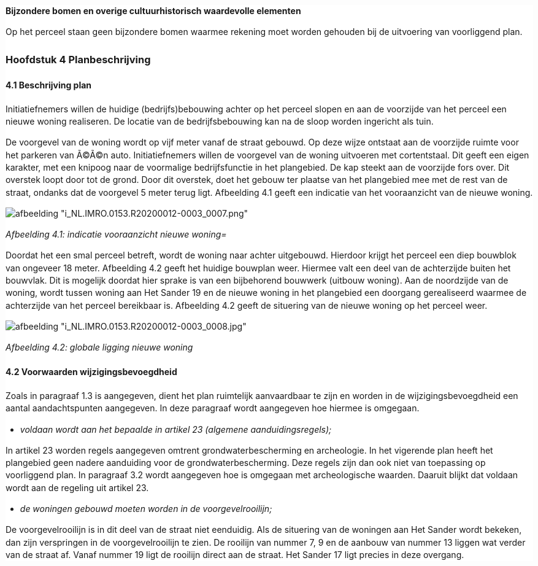 **Bijzondere bomen en overige cultuurhistorisch waardevolle elementen**

Op het perceel staan geen bijzondere bomen waarmee rekening moet worden gehouden bij de uitvoering van voorliggend plan.

### Hoofdstuk 4 Planbeschrijving

#### 4\.1 Beschrijving plan

Initiatiefnemers willen de huidige (bedrijfs)bebouwing achter op het perceel slopen en aan de voorzijde van het perceel een nieuwe woning realiseren. De locatie van de bedrijfsbebouwing kan na de sloop worden ingericht als tuin.

De voorgevel van de woning wordt op vijf meter vanaf de straat gebouwd. Op deze wijze ontstaat aan de voorzijde ruimte voor het parkeren van Ã©Ã©n auto. Initiatiefnemers willen de voorgevel van de woning uitvoeren met cortentstaal. Dit geeft een eigen karakter, met een knipoog naar de voormalige bedrijfsfunctie in het plangebied. De kap steekt aan de voorzijde fors over. Dit overstek loopt door tot de grond. Door dit overstek, doet het gebouw ter plaatse van het plangebied mee met de rest van de straat, ondanks dat de voorgevel 5 meter terug ligt. Afbeelding 4\.1 geeft een indicatie van het vooraanzicht van de nieuwe woning.

![afbeelding "i_NL.IMRO.0153.R20200012-0003_0007.png"](i_NL.IMRO.0153.R20200012-0003_0007.png)

*Afbeelding 4\.1: indicatie vooraanzicht nieuwe woning\=*

Doordat het een smal perceel betreft, wordt de woning naar achter uitgebouwd. Hierdoor krijgt het perceel een diep bouwblok van ongeveer 18 meter. Afbeelding 4\.2 geeft het huidige bouwplan weer. Hiermee valt een deel van de achterzijde buiten het bouwvlak. Dit is mogelijk doordat hier sprake is van een bijbehorend bouwwerk (uitbouw woning). Aan de noordzijde van de woning, wordt tussen woning aan Het Sander 19 en de nieuwe woning in het plangebied een doorgang gerealiseerd waarmee de achterzijde van het perceel bereikbaar is. Afbeelding 4\.2 geeft de situering van de nieuwe woning op het perceel weer.

![afbeelding "i_NL.IMRO.0153.R20200012-0003_0008.jpg"](i_NL.IMRO.0153.R20200012-0003_0008.jpg)

*Afbeelding 4\.2: globale ligging nieuwe woning*

#### 4\.2 Voorwaarden wijzigingsbevoegdheid

Zoals in paragraaf 1\.3 is aangegeven, dient het plan ruimtelijk aanvaardbaar te zijn en worden in de wijzigingsbevoegdheid een aantal aandachtspunten aangegeven. In deze paragraaf wordt aangegeven hoe hiermee is omgegaan.

* *voldaan wordt aan het bepaalde in artikel 23 (algemene aanduidingsregels);*

In artikel 23 worden regels aangegeven omtrent grondwaterbescherming en archeologie. In het vigerende plan heeft het plangebied geen nadere aanduiding voor de grondwaterbescherming. Deze regels zijn dan ook niet van toepassing op voorliggend plan. In paragraaf 3\.2 wordt aangegeven hoe is omgegaan met archeologische waarden. Daaruit blijkt dat voldaan wordt aan de regeling uit artikel 23\.

* *de woningen gebouwd moeten worden in de voorgevelrooilijn;*

De voorgevelrooilijn is in dit deel van de straat niet eenduidig. Als de situering van de woningen aan Het Sander wordt bekeken, dan zijn verspringen in de voorgevelrooilijn te zien. De rooilijn van nummer 7, 9 en de aanbouw van nummer 13 liggen wat verder van de straat af. Vanaf nummer 19 ligt de rooilijn direct aan de straat. Het Sander 17 ligt precies in deze overgang.
